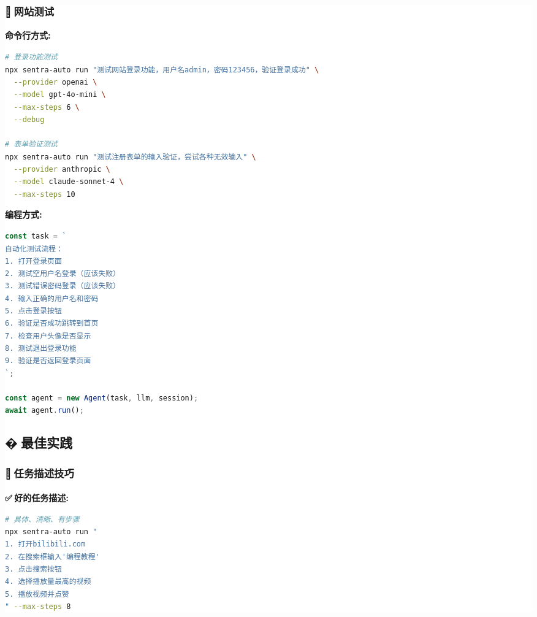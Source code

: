 ### 🧪 网站测试

**命令行方式:**
```bash
# 登录功能测试
npx sentra-auto run "测试网站登录功能，用户名admin，密码123456，验证登录成功" \
  --provider openai \
  --model gpt-4o-mini \
  --max-steps 6 \
  --debug

# 表单验证测试
npx sentra-auto run "测试注册表单的输入验证，尝试各种无效输入" \
  --provider anthropic \
  --model claude-sonnet-4 \
  --max-steps 10
```

**编程方式:**
```typescript
const task = `
自动化测试流程：
1. 打开登录页面
2. 测试空用户名登录（应该失败）
3. 测试错误密码登录（应该失败）
4. 输入正确的用户名和密码
5. 点击登录按钮
6. 验证是否成功跳转到首页
7. 检查用户头像是否显示
8. 测试退出登录功能
9. 验证是否返回登录页面
`;

const agent = new Agent(task, llm, session);
await agent.run();
```

## � 最佳实践

### 🎯 任务描述技巧

**✅ 好的任务描述:**
```bash
# 具体、清晰、有步骤
npx sentra-auto run "
1. 打开bilibili.com
2. 在搜索框输入'编程教程'
3. 点击搜索按钮
4. 选择播放量最高的视频
5. 播放视频并点赞
" --max-steps 8
```
